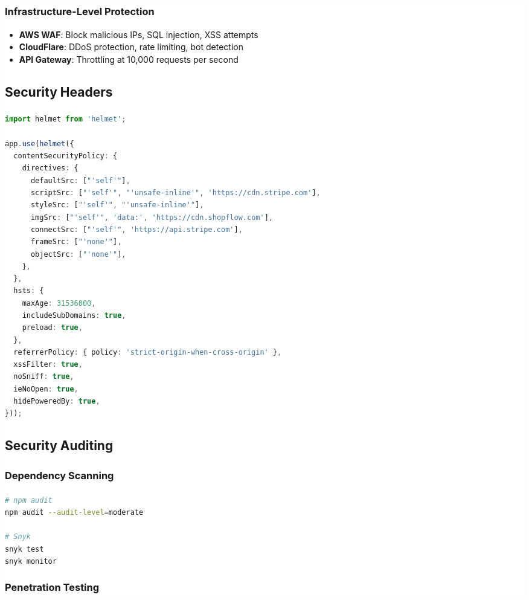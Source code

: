 ### Infrastructure-Level Protection

- **AWS WAF**: Block malicious IPs, SQL injection, XSS attempts
- **CloudFlare**: DDoS protection, rate limiting, bot detection
- **API Gateway**: Throttling at 10,000 requests per second

## Security Headers

```typescript
import helmet from 'helmet';

app.use(helmet({
  contentSecurityPolicy: {
    directives: {
      defaultSrc: ["'self'"],
      scriptSrc: ["'self'", "'unsafe-inline'", 'https://cdn.stripe.com'],
      styleSrc: ["'self'", "'unsafe-inline'"],
      imgSrc: ["'self'", 'data:', 'https://cdn.shopflow.com'],
      connectSrc: ["'self'", 'https://api.stripe.com'],
      frameSrc: ["'none'"],
      objectSrc: ["'none'"],
    },
  },
  hsts: {
    maxAge: 31536000,
    includeSubDomains: true,
    preload: true,
  },
  referrerPolicy: { policy: 'strict-origin-when-cross-origin' },
  xssFilter: true,
  noSniff: true,
  ieNoOpen: true,
  hidePoweredBy: true,
}));
```

## Security Auditing

### Dependency Scanning

```bash
# npm audit
npm audit --audit-level=moderate

# Snyk
snyk test
snyk monitor
```

### Penetration Testing

